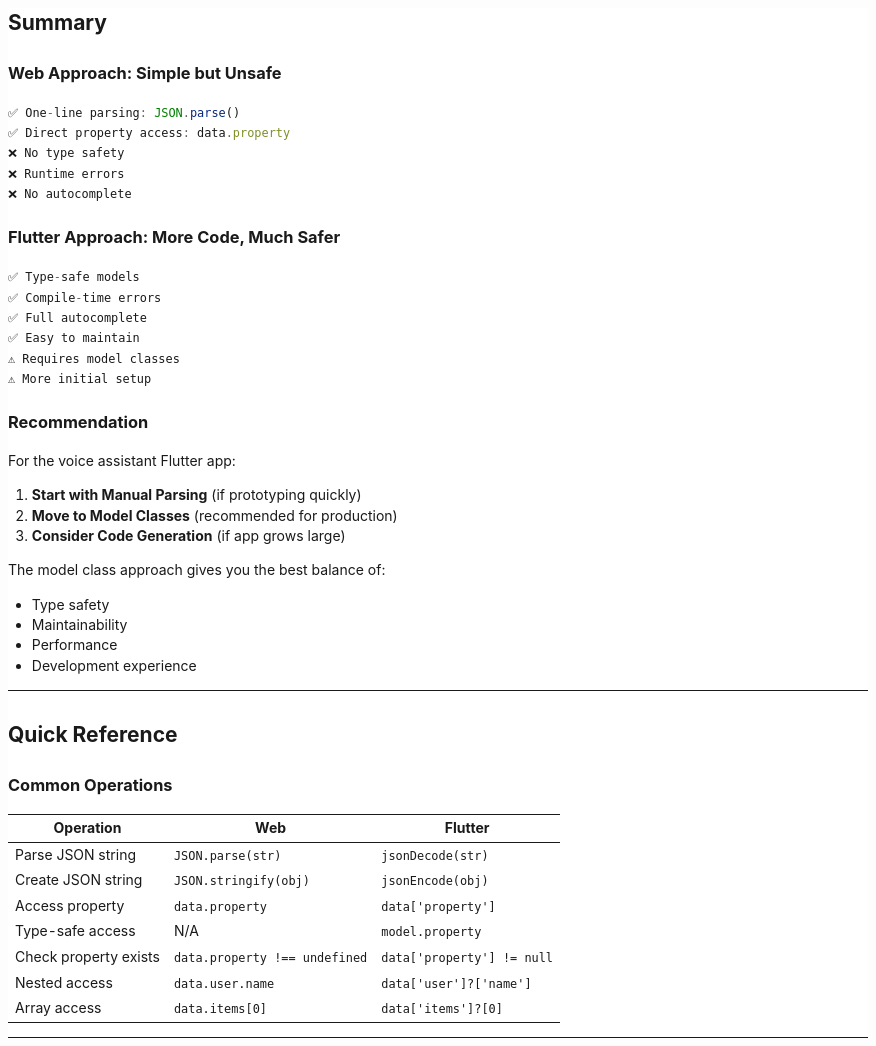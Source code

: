 
## Summary

### **Web Approach: Simple but Unsafe**
```javascript
✅ One-line parsing: JSON.parse()
✅ Direct property access: data.property
❌ No type safety
❌ Runtime errors
❌ No autocomplete
```

### **Flutter Approach: More Code, Much Safer**
```dart
✅ Type-safe models
✅ Compile-time errors
✅ Full autocomplete
✅ Easy to maintain
⚠️ Requires model classes
⚠️ More initial setup
```

### **Recommendation**

For the voice assistant Flutter app:

1. **Start with Manual Parsing** (if prototyping quickly)
2. **Move to Model Classes** (recommended for production)
3. **Consider Code Generation** (if app grows large)

The model class approach gives you the best balance of:
- Type safety
- Maintainability
- Performance
- Development experience

---

## Quick Reference

### **Common Operations**

| Operation | Web | Flutter |
|-----------|-----|---------|
| Parse JSON string | `JSON.parse(str)` | `jsonDecode(str)` |
| Create JSON string | `JSON.stringify(obj)` | `jsonEncode(obj)` |
| Access property | `data.property` | `data['property']` |
| Type-safe access | N/A | `model.property` |
| Check property exists | `data.property !== undefined` | `data['property'] != null` |
| Nested access | `data.user.name` | `data['user']?['name']` |
| Array access | `data.items[0]` | `data['items']?[0]` |

---